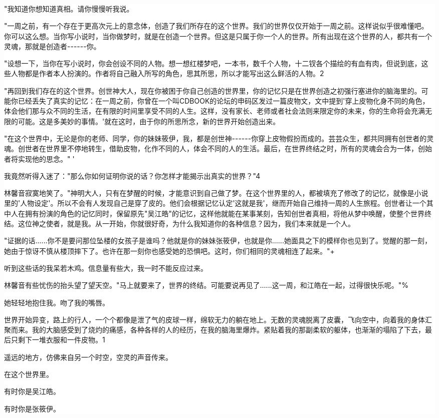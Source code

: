 

"我知道你想知道真相。请你慢慢听我说。



"一周之前，有一个存在于更高次元上的意念体，创造了我们所存在的这个世界。我们的世界仅仅开始于一周之前。这样说似乎很难懂吧。你可以这么想。当你写小说时，当你做梦时，就是在创造一个世界。但这是只属于你一个人的世界。所有出现在这个世界的人，都共有一个灵魂，那就是创造者------你。



"设想一下，当你在写小说时，你会创设不同的人物。想一想红楼梦吧，一本书，数千个人物，十二钗各个描绘的有血有肉，但说到底，这些人物都是作者本人扮演的。作者将自己融入所写的角色，思其所思，所以才能写出这么鲜活的人物。2



"再回到我们存在的这个世界。创世神大人，现在你被困于你自己创造的世界里，你的记忆只是在世界创造之初强行塞进你的脑海里的。可能你已经丢失了真实的记忆：在一周之前，你曾在一个叫CDBOOK的论坛的申码区发过一篇皮物文，文中提到'穿上皮物化身不同的角色，体会他们那与众不同的生活，在有限的时间里享受不同的人生。这样，没有家长、老师或者社会法则来限定你的未来，你的生命将会充满无限的可能。这是多美妙的事情。'就在这时，由于你的所思所念，新的世界开始创造出来。



"在这个世界中，无论是你的老师、同学，你的妹妹筱伊，我，都是创世神------你穿上皮物假扮而成的。芸芸众生，都共同拥有创世者的灵魂。创世者在世界里不停地转生，借助皮物，化作不同的人，体会不同的人的生活。最后，在世界终结之时，所有的灵魂会合为一体，创始者将实现他的思念。" '



我竟然听得入迷了："那么你如何证明你说的话？你怎样才能揭示出真实的世界？"4



林馨音寂寞地笑了。"神明大人，只有在梦醒的时候，才能意识到自己做了梦。在这个世界里的人，都被填充了修改了的记忆，就像是小说里的'人物设定'。所以不会有人发现自己是穿了皮的。他们会根据记忆认定'这就是我'，继而开始自己维持一周的人生旅程。创世者让一个其中人在拥有扮演的角色的记忆同时，保留原先"吴江皓"的记忆，这样他就能在某事某刻，告知创世者真相，将他从梦中唤醒，使整个世界终结。这位神之使者，就是我。从一开始，你就很好奇，为什么我知道你的各种信息？因为，我们本来就是一个人。



"证据的话......你不是要问那位坠楼的女孩子是谁吗？他就是你的妹妹张筱伊，也就是你......她面具之下的模样你也见到了。觉醒的那一刻，她由于惊讶不慎从楼顶摔下了。也许在那一刻你也感受她的恐惧吧。这时，你们相同的灵魂相连了起来。"+



听到这些话的我呆若木鸡。信息量有些大，我一时不能反应过来。



林馨音有些忧伤的抬头望了望天空。"马上就要来了，世界的终结。可能要说再见了......这一周，和江皓在一起，过得很快乐呢。"%



她轻轻地抱住我。吻了我的嘴唇。



世界开始异变，路上的行人，一个个都像是泄了气的皮球一样，绵软无力的躺在地上。无数的灵魂脱离了皮囊，飞向空中，向着我的身体汇聚而来。我的大脑感受到了烧灼的痛感，各种各样的人的经历，在我的脑海里爆炸。紧贴着我的那副柔软的躯体，也渐渐的塌陷了下去，最后只剩下一堆衣服和一件皮物。1



遥远的地方，仿佛来自另一个时空，空灵的声音传来。



在这个世界里。



有时你是吴江皓。



有时你是张筱伊。
